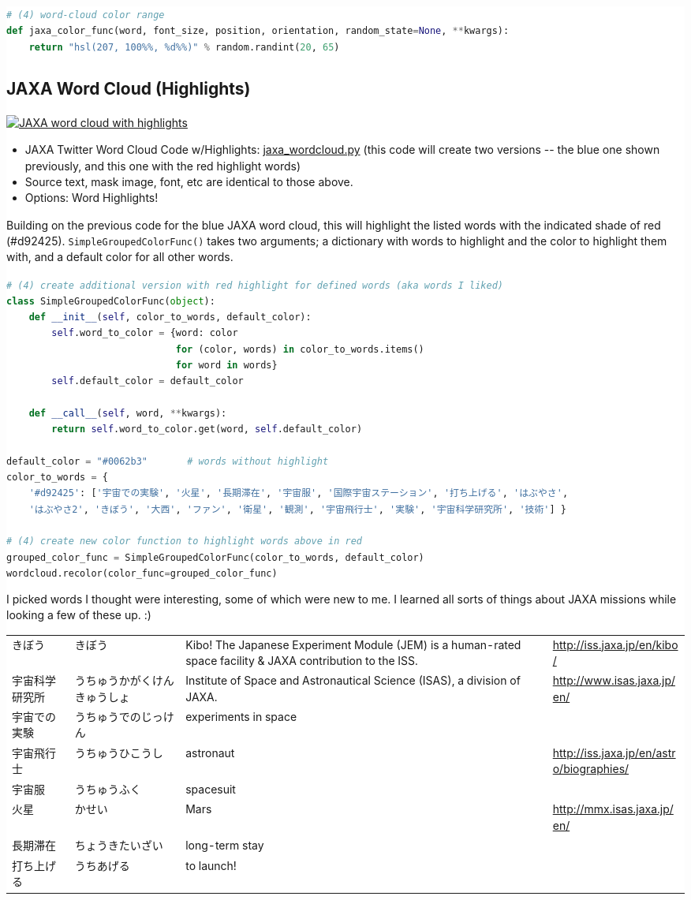 ```python
# (4) word-cloud color range
def jaxa_color_func(word, font_size, position, orientation, random_state=None, **kwargs):
    return "hsl(207, 100%%, %d%%)" % random.randint(20, 65)
```
## JAXA Word Cloud (Highlights)
<a href="https://github.com/kairozu/Japanese-Word-Cloud/raw/master/jaxa_word_highlight.png"><img class="imageCenter" src="https://github.com/kairozu/Japanese-Word-Cloud/raw/master/jaxa_word_highlight_small.png" alt="JAXA word cloud with highlights"/></a>

<ul>
<li>JAXA Twitter Word Cloud Code w/Highlights: <a href="https://github.com/kairozu/Japanese-Word-Cloud/blob/master/jaxa_wordcloud.py">jaxa_wordcloud.py</a> <span class="smaller">(this code will create two versions -- the blue one shown previously, and this one with the red highlight words)</span></li>
<li>Source text, mask image, font, etc are identical to those above.</li>
<li>Options: Word Highlights!</li>
</ul>

Building on the previous code for the blue JAXA word cloud, this will highlight the listed words with the indicated shade of red (#d92425). <code>SimpleGroupedColorFunc()</code> takes two arguments; a dictionary with words to highlight and the color to highlight them with, and a default color for all other words.

```python
# (4) create additional version with red highlight for defined words (aka words I liked)
class SimpleGroupedColorFunc(object):
    def __init__(self, color_to_words, default_color):
        self.word_to_color = {word: color
                              for (color, words) in color_to_words.items()
                              for word in words}
        self.default_color = default_color

    def __call__(self, word, **kwargs):
        return self.word_to_color.get(word, self.default_color)

default_color = "#0062b3"       # words without highlight
color_to_words = {
    '#d92425': ['宇宙での実験', '火星', '長期滞在', '宇宙服', '国際宇宙ステーション', '打ち上げる', 'はぶやさ',
    'はぶやさ2', 'きぼう', '大西', 'ファン', '衛星', '観測', '宇宙飛行士', '実験', '宇宙科学研究所', '技術'] }

# (4) create new color function to highlight words above in red
grouped_color_func = SimpleGroupedColorFunc(color_to_words, default_color)
wordcloud.recolor(color_func=grouped_color_func)
```

I picked words I thought were interesting, some of which were new to me. I learned all sorts of things about JAXA missions while looking a few of these up. :)

<div class="divResponsive">
<table class="smaller">
    <tr><td>きぼう</td><td>きぼう</td><td>Kibo! The Japanese Experiment Module (JEM) is a human-rated space facility & JAXA contribution to the ISS.</td><td><a href="http://iss.jaxa.jp/en/kibo/">http://iss.jaxa.jp/en/kibo/</a></td></tr>
    <tr><td>宇宙科学研究所</td><td>うちゅうかがくけんきゅうしょ</td><td>Institute of Space and Astronautical Science (ISAS), a division of JAXA.</td><td><a href="http://www.isas.jaxa.jp/en/">http://www.isas.jaxa.jp/en/</a></td></tr>
    <tr><td>宇宙での実験</td><td>うちゅうでのじっけん</td><td>experiments in space</td><td></td></tr>
    <tr><td>宇宙飛行士</td><td>うちゅうひこうし</td><td>astronaut</td><td><a href="http://iss.jaxa.jp/en/astro/biographies/">http://iss.jaxa.jp/en/astro/biographies/</a></td></tr>
    <tr><td>宇宙服</td><td>うちゅうふく</td><td>spacesuit</td><td></td></tr>
    <tr><td>火星</td><td>かせい</td><td>Mars</td><td><a href="http://mmx.isas.jaxa.jp/en/">http://mmx.isas.jaxa.jp/en/</a></td></tr>
    <tr><td>長期滞在</td><td>ちょうきたいざい</td><td>long-term stay</td><td></td></tr>
    <tr><td>打ち上げる</td><td>うちあげる</td><td>to launch!</td><td></td></tr>